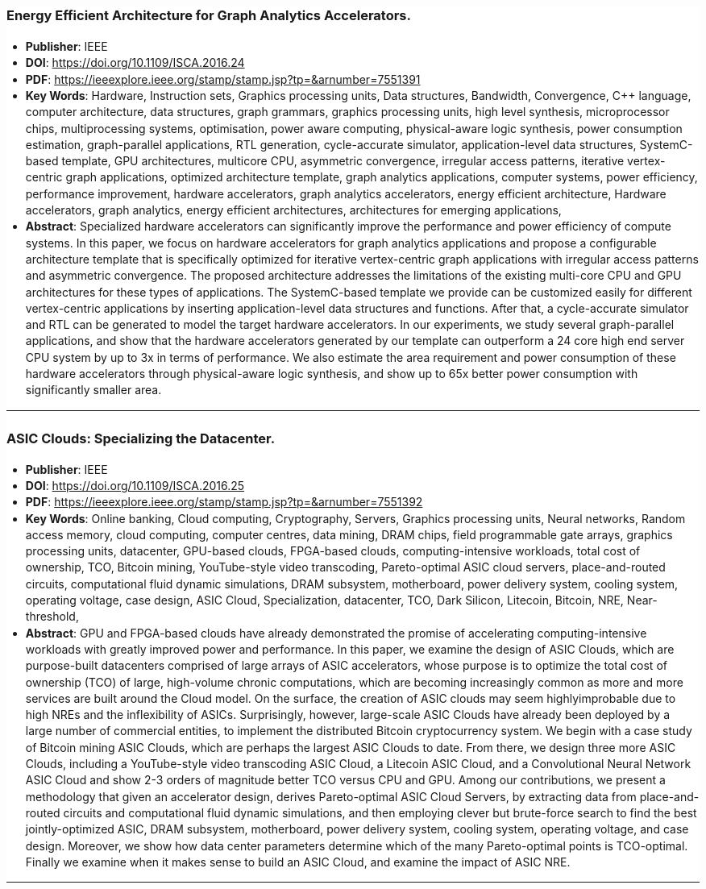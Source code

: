 ### Energy Efficient Architecture for Graph Analytics Accelerators.
* **Publisher**: IEEE
* **DOI**: https://doi.org/10.1109/ISCA.2016.24
* **PDF**: https://ieeexplore.ieee.org/stamp/stamp.jsp?tp=&arnumber=7551391
* **Key Words**: Hardware, Instruction sets, Graphics processing units, Data structures, Bandwidth, Convergence, C++ language, computer architecture, data structures, graph grammars, graphics processing units, high level synthesis, microprocessor chips, multiprocessing systems, optimisation, power aware computing, physical-aware logic synthesis, power consumption estimation, graph-parallel applications, RTL generation, cycle-accurate simulator, application-level data structures, SystemC-based template, GPU architectures, multicore CPU, asymmetric convergence, irregular access patterns, iterative vertex-centric graph applications, optimized architecture template, graph analytics applications, computer systems, power efficiency, performance improvement, hardware accelerators, graph analytics accelerators, energy efficient architecture, Hardware accelerators, graph analytics, energy efficient architectures, architectures for emerging applications, 
* **Abstract**: Specialized hardware accelerators can significantly improve the performance and power efficiency of compute systems. In this paper, we focus on hardware accelerators for graph analytics applications and propose a configurable architecture template that is specifically optimized for iterative vertex-centric graph applications with irregular access patterns and asymmetric convergence. The proposed architecture addresses the limitations of the existing multi-core CPU and GPU architectures for these types of applications. The SystemC-based template we provide can be customized easily for different vertex-centric applications by inserting application-level data structures and functions. After that, a cycle-accurate simulator and RTL can be generated to model the target hardware accelerators. In our experiments, we study several graph-parallel applications, and show that the hardware accelerators generated by our template can outperform a 24 core high end server CPU system by up to 3x in terms of performance. We also estimate the area requirement and power consumption of these hardware accelerators through physical-aware logic synthesis, and show up to 65x better power consumption with significantly smaller area.

---
### ASIC Clouds: Specializing the Datacenter.
* **Publisher**: IEEE
* **DOI**: https://doi.org/10.1109/ISCA.2016.25
* **PDF**: https://ieeexplore.ieee.org/stamp/stamp.jsp?tp=&arnumber=7551392
* **Key Words**: Online banking, Cloud computing, Cryptography, Servers, Graphics processing units, Neural networks, Random access memory, cloud computing, computer centres, data mining, DRAM chips, field programmable gate arrays, graphics processing units, datacenter, GPU-based clouds, FPGA-based clouds, computing-intensive workloads, total cost of ownership, TCO, Bitcoin mining, YouTube-style video transcoding, Pareto-optimal ASIC cloud servers, place-and-routed circuits, computational fluid dynamic simulations, DRAM subsystem, motherboard, power delivery system, cooling system, operating voltage, case design, ASIC Cloud, Specialization, datacenter, TCO, Dark Silicon, Litecoin, Bitcoin, NRE, Near-threshold, 
* **Abstract**: GPU and FPGA-based clouds have already demonstrated the promise of accelerating computing-intensive workloads with greatly improved power and performance. In this paper, we examine the design of ASIC Clouds, which are purpose-built datacenters comprised of large arrays of ASIC accelerators, whose purpose is to optimize the total cost of ownership (TCO) of large, high-volume chronic computations, which are becoming increasingly common as more and more services are built around the Cloud model. On the surface, the creation of ASIC clouds may seem highlyimprobable due to high NREs and the inflexibility of ASICs. Surprisingly, however, large-scale ASIC Clouds have already been deployed by a large number of commercial entities, to implement the distributed Bitcoin cryptocurrency system. We begin with a case study of Bitcoin mining ASIC Clouds, which are perhaps the largest ASIC Clouds to date. From there, we design three more ASIC Clouds, including a YouTube-style video transcoding ASIC Cloud, a Litecoin ASIC Cloud, and a Convolutional Neural Network ASIC Cloud and show 2-3 orders of magnitude better TCO versus CPU and GPU. Among our contributions, we present a methodology that given an accelerator design, derives Pareto-optimal ASIC Cloud Servers, by extracting data from place-and-routed circuits and computational fluid dynamic simulations, and then employing clever but brute-force search to find the best jointly-optimized ASIC, DRAM subsystem, motherboard, power delivery system, cooling system, operating voltage, and case design. Moreover, we show how data center parameters determine which of the many Pareto-optimal points is TCO-optimal. Finally we examine when it makes sense to build an ASIC Cloud, and examine the impact of ASIC NRE.

---